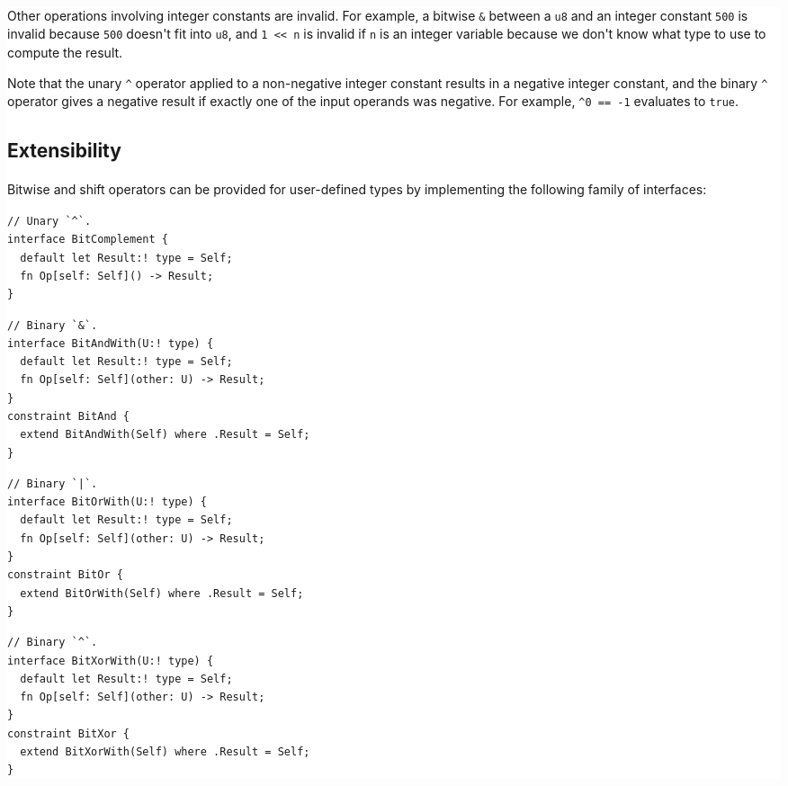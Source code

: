 Other operations involving integer constants are invalid. For example, a bitwise
`&` between a `u8` and an integer constant `500` is invalid because `500`
doesn't fit into `u8`, and `1 << n` is invalid if `n` is an integer variable
because we don't know what type to use to compute the result.

Note that the unary `^` operator applied to a non-negative integer constant
results in a negative integer constant, and the binary `^` operator gives a
negative result if exactly one of the input operands was negative. For example,
`^0 == -1` evaluates to `true`.

## Extensibility

Bitwise and shift operators can be provided for user-defined types by
implementing the following family of interfaces:

```
// Unary `^`.
interface BitComplement {
  default let Result:! type = Self;
  fn Op[self: Self]() -> Result;
}
```

```
// Binary `&`.
interface BitAndWith(U:! type) {
  default let Result:! type = Self;
  fn Op[self: Self](other: U) -> Result;
}
constraint BitAnd {
  extend BitAndWith(Self) where .Result = Self;
}
```

```
// Binary `|`.
interface BitOrWith(U:! type) {
  default let Result:! type = Self;
  fn Op[self: Self](other: U) -> Result;
}
constraint BitOr {
  extend BitOrWith(Self) where .Result = Self;
}
```

```
// Binary `^`.
interface BitXorWith(U:! type) {
  default let Result:! type = Self;
  fn Op[self: Self](other: U) -> Result;
}
constraint BitXor {
  extend BitXorWith(Self) where .Result = Self;
}
```
